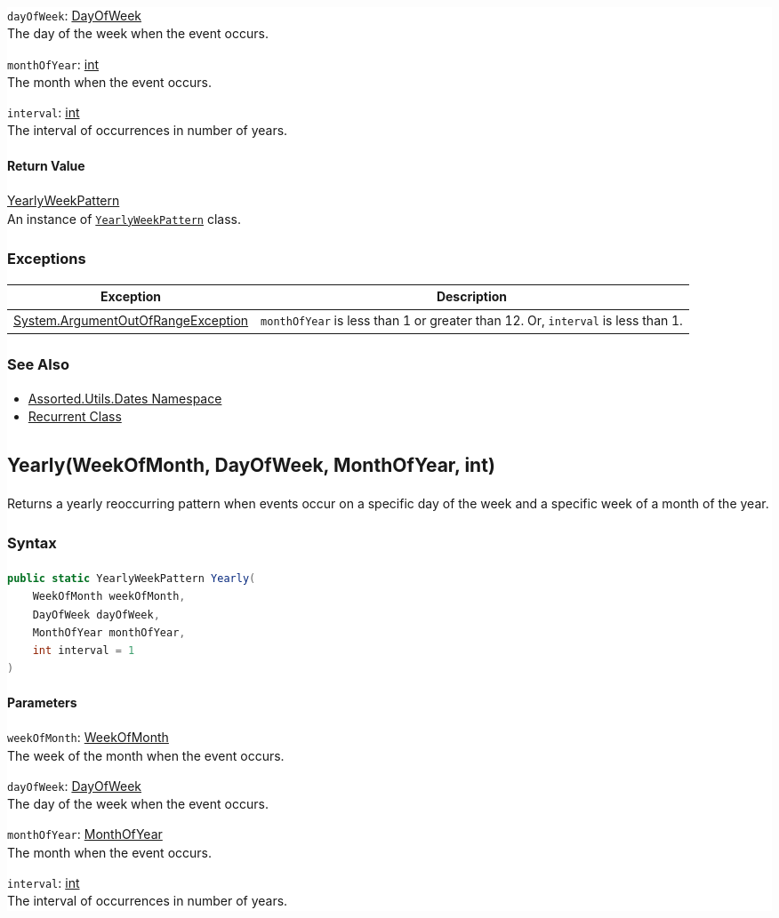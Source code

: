 `dayOfWeek`: [DayOfWeek](https://docs.microsoft.com/en-us/dotnet/api/system.dayofweek)\
The day of the week when the event occurs.

`monthOfYear`: [int](https://docs.microsoft.com/en-us/dotnet/api/system.int32)\
The month when the event occurs.

`interval`: [int](https://docs.microsoft.com/en-us/dotnet/api/system.int32)\
The interval of occurrences in number of years.

#### Return Value

[YearlyWeekPattern](Assorted.Utils.Dates.Patterns.YearlyWeekPattern.md)\
An instance of [`YearlyWeekPattern`](Assorted.Utils.Dates.Patterns.YearlyWeekPattern.md) class.

### Exceptions

Exception | Description
--- | ---
[System.ArgumentOutOfRangeException](https://docs.microsoft.com/en-us/dotnet/api/system.argumentoutofrangeexception) | `monthOfYear` is less than 1 or greater than 12. Or, `interval` is less than 1.

### See Also

- [Assorted.Utils.Dates Namespace](index.md#assortedutilsdates-namespace)
- [Recurrent Class](Assorted.Utils.Dates.Recurrent.md)

## Yearly(WeekOfMonth, DayOfWeek, MonthOfYear, int)

Returns a yearly reoccurring pattern when events occur on a specific day of the week and a specific week of a month of the year.

### Syntax

```csharp
public static YearlyWeekPattern Yearly(
    WeekOfMonth weekOfMonth, 
    DayOfWeek dayOfWeek, 
    MonthOfYear monthOfYear, 
    int interval = 1
)
```

#### Parameters

`weekOfMonth`: [WeekOfMonth](Assorted.Utils.Dates.WeekOfMonth.md)\
The week of the month when the event occurs.

`dayOfWeek`: [DayOfWeek](https://docs.microsoft.com/en-us/dotnet/api/system.dayofweek)\
The day of the week when the event occurs.

`monthOfYear`: [MonthOfYear](Assorted.Utils.Dates.MonthOfYear.md)\
The month when the event occurs.

`interval`: [int](https://docs.microsoft.com/en-us/dotnet/api/system.int32)\
The interval of occurrences in number of years.
